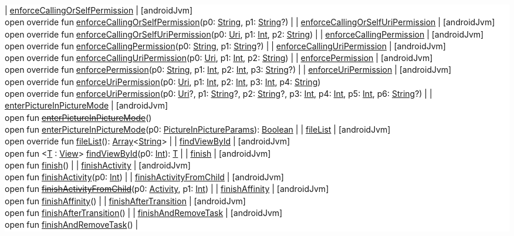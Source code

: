 | [enforceCallingOrSelfPermission](index.html#-373876383%2FFunctions%2F-1202460562) | [androidJvm]<br>open override fun [enforceCallingOrSelfPermission](index.html#-373876383%2FFunctions%2F-1202460562)(p0: [String](https://kotlinlang.org/api/latest/jvm/stdlib/kotlin/-string/index.html), p1: [String](https://kotlinlang.org/api/latest/jvm/stdlib/kotlin/-string/index.html)?) |
| [enforceCallingOrSelfUriPermission](index.html#1996391077%2FFunctions%2F-1202460562) | [androidJvm]<br>open override fun [enforceCallingOrSelfUriPermission](index.html#1996391077%2FFunctions%2F-1202460562)(p0: [Uri](https://developer.android.com/reference/kotlin/android/net/Uri.html), p1: [Int](https://kotlinlang.org/api/latest/jvm/stdlib/kotlin/-int/index.html), p2: [String](https://kotlinlang.org/api/latest/jvm/stdlib/kotlin/-string/index.html)) |
| [enforceCallingPermission](index.html#577330480%2FFunctions%2F-1202460562) | [androidJvm]<br>open override fun [enforceCallingPermission](index.html#577330480%2FFunctions%2F-1202460562)(p0: [String](https://kotlinlang.org/api/latest/jvm/stdlib/kotlin/-string/index.html), p1: [String](https://kotlinlang.org/api/latest/jvm/stdlib/kotlin/-string/index.html)?) |
| [enforceCallingUriPermission](index.html#370165494%2FFunctions%2F-1202460562) | [androidJvm]<br>open override fun [enforceCallingUriPermission](index.html#370165494%2FFunctions%2F-1202460562)(p0: [Uri](https://developer.android.com/reference/kotlin/android/net/Uri.html), p1: [Int](https://kotlinlang.org/api/latest/jvm/stdlib/kotlin/-int/index.html), p2: [String](https://kotlinlang.org/api/latest/jvm/stdlib/kotlin/-string/index.html)) |
| [enforcePermission](index.html#-1911070116%2FFunctions%2F-1202460562) | [androidJvm]<br>open override fun [enforcePermission](index.html#-1911070116%2FFunctions%2F-1202460562)(p0: [String](https://kotlinlang.org/api/latest/jvm/stdlib/kotlin/-string/index.html), p1: [Int](https://kotlinlang.org/api/latest/jvm/stdlib/kotlin/-int/index.html), p2: [Int](https://kotlinlang.org/api/latest/jvm/stdlib/kotlin/-int/index.html), p3: [String](https://kotlinlang.org/api/latest/jvm/stdlib/kotlin/-string/index.html)?) |
| [enforceUriPermission](index.html#-2129139702%2FFunctions%2F-1202460562) | [androidJvm]<br>open override fun [enforceUriPermission](index.html#-2129139702%2FFunctions%2F-1202460562)(p0: [Uri](https://developer.android.com/reference/kotlin/android/net/Uri.html), p1: [Int](https://kotlinlang.org/api/latest/jvm/stdlib/kotlin/-int/index.html), p2: [Int](https://kotlinlang.org/api/latest/jvm/stdlib/kotlin/-int/index.html), p3: [Int](https://kotlinlang.org/api/latest/jvm/stdlib/kotlin/-int/index.html), p4: [String](https://kotlinlang.org/api/latest/jvm/stdlib/kotlin/-string/index.html))<br>open override fun [enforceUriPermission](index.html#355973580%2FFunctions%2F-1202460562)(p0: [Uri](https://developer.android.com/reference/kotlin/android/net/Uri.html)?, p1: [String](https://kotlinlang.org/api/latest/jvm/stdlib/kotlin/-string/index.html)?, p2: [String](https://kotlinlang.org/api/latest/jvm/stdlib/kotlin/-string/index.html)?, p3: [Int](https://kotlinlang.org/api/latest/jvm/stdlib/kotlin/-int/index.html), p4: [Int](https://kotlinlang.org/api/latest/jvm/stdlib/kotlin/-int/index.html), p5: [Int](https://kotlinlang.org/api/latest/jvm/stdlib/kotlin/-int/index.html), p6: [String](https://kotlinlang.org/api/latest/jvm/stdlib/kotlin/-string/index.html)?) |
| [enterPictureInPictureMode](index.html#-1210453766%2FFunctions%2F-1202460562) | [androidJvm]<br>open fun [~~enterPictureInPictureMode~~](index.html#-1210453766%2FFunctions%2F-1202460562)()<br>open fun [enterPictureInPictureMode](index.html#-248336243%2FFunctions%2F-1202460562)(p0: [PictureInPictureParams](https://developer.android.com/reference/kotlin/android/app/PictureInPictureParams.html)): [Boolean](https://kotlinlang.org/api/latest/jvm/stdlib/kotlin/-boolean/index.html) |
| [fileList](index.html#1346241261%2FFunctions%2F-1202460562) | [androidJvm]<br>open override fun [fileList](index.html#1346241261%2FFunctions%2F-1202460562)(): [Array](https://kotlinlang.org/api/latest/jvm/stdlib/kotlin/-array/index.html)&lt;[String](https://kotlinlang.org/api/latest/jvm/stdlib/kotlin/-string/index.html)&gt; |
| [findViewById](index.html#-1318620520%2FFunctions%2F-1202460562) | [androidJvm]<br>open fun &lt;[T](index.html#-1318620520%2FFunctions%2F-1202460562) : [View](https://developer.android.com/reference/kotlin/android/view/View.html)&gt; [findViewById](index.html#-1318620520%2FFunctions%2F-1202460562)(p0: [Int](https://kotlinlang.org/api/latest/jvm/stdlib/kotlin/-int/index.html)): [T](index.html#-1318620520%2FFunctions%2F-1202460562) |
| [finish](index.html#1048858871%2FFunctions%2F-1202460562) | [androidJvm]<br>open fun [finish](index.html#1048858871%2FFunctions%2F-1202460562)() |
| [finishActivity](index.html#-1038546362%2FFunctions%2F-1202460562) | [androidJvm]<br>open fun [finishActivity](index.html#-1038546362%2FFunctions%2F-1202460562)(p0: [Int](https://kotlinlang.org/api/latest/jvm/stdlib/kotlin/-int/index.html)) |
| [finishActivityFromChild](index.html#921929624%2FFunctions%2F-1202460562) | [androidJvm]<br>open fun [~~finishActivityFromChild~~](index.html#921929624%2FFunctions%2F-1202460562)(p0: [Activity](https://developer.android.com/reference/kotlin/android/app/Activity.html), p1: [Int](https://kotlinlang.org/api/latest/jvm/stdlib/kotlin/-int/index.html)) |
| [finishAffinity](index.html#-635508049%2FFunctions%2F-1202460562) | [androidJvm]<br>open fun [finishAffinity](index.html#-635508049%2FFunctions%2F-1202460562)() |
| [finishAfterTransition](index.html#-1828020174%2FFunctions%2F-1202460562) | [androidJvm]<br>open fun [finishAfterTransition](index.html#-1828020174%2FFunctions%2F-1202460562)() |
| [finishAndRemoveTask](index.html#96995203%2FFunctions%2F-1202460562) | [androidJvm]<br>open fun [finishAndRemoveTask](index.html#96995203%2FFunctions%2F-1202460562)() |